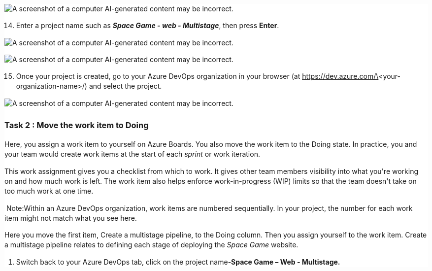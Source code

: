 ![A screenshot of a computer AI-generated content may be
incorrect.](./media/image35.png)

14. Enter a project name such as ***Space Game - web - Multistage***,
    then press **Enter**.

![A screenshot of a computer AI-generated content may be
incorrect.](./media/image36.png)

![A screenshot of a computer AI-generated content may be
incorrect.](./media/image37.png)

15. Once your project is created, go to your Azure DevOps organization
    in your browser
    (at https://dev.azure.com/\<your-organization-name\>/) and select
    the project.

![A screenshot of a computer AI-generated content may be
incorrect.](./media/image38.png)

### Task 2 : Move the work item to Doing

Here, you assign a work item to yourself on Azure Boards. You also move
the work item to the Doing state. In practice, you and your team would
create work items at the start of each *sprint* or work iteration.

This work assignment gives you a checklist from which to work. It gives
other team members visibility into what you're working on and how much
work is left. The work item also helps enforce work-in-progress (WIP)
limits so that the team doesn't take on too much work at one time.

 Note:Within an Azure DevOps organization, work items are numbered
sequentially. In your project, the number for each work item might not
match what you see here.

Here you move the first item, Create a multistage pipeline, to
the Doing column. Then you assign yourself to the work item. Create a
multistage pipeline relates to defining each stage of deploying
the *Space Game* website.

1.  Switch back to your Azure DevOps tab, click on the project
    name-**Space Game – Web - Multistage.**
